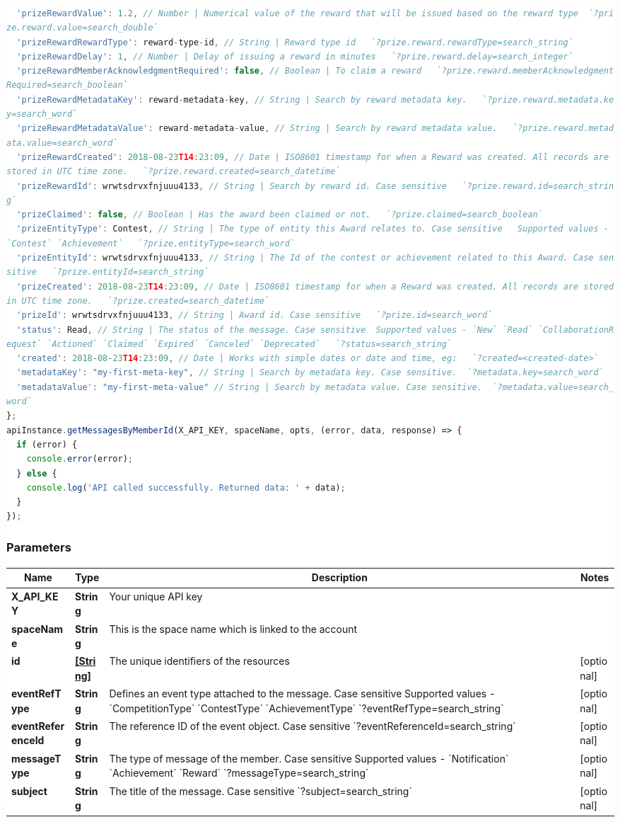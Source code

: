 ```javascript
  'prizeRewardValue': 1.2, // Number | Numerical value of the reward that will be issued based on the reward type  `?prize.reward.value=search_double`
  'prizeRewardRewardType': reward-type-id, // String | Reward type id   `?prize.reward.rewardType=search_string`
  'prizeRewardDelay': 1, // Number | Delay of issuing a reward in minutes   `?prize.reward.delay=search_integer`
  'prizeRewardMemberAcknowledgmentRequired': false, // Boolean | To claim a reward   `?prize.reward.memberAcknowledgmentRequired=search_boolean`
  'prizeRewardMetadataKey': reward-metadata-key, // String | Search by reward metadata key.   `?prize.reward.metadata.key=search_word`
  'prizeRewardMetadataValue': reward-metadata-value, // String | Search by reward metadata value.   `?prize.reward.metadata.value=search_word`
  'prizeRewardCreated': 2018-08-23T14:23:09, // Date | ISO8601 timestamp for when a Reward was created. All records are stored in UTC time zone.   `?prize.reward.created=search_datetime`
  'prizeRewardId': wrwtsdrvxfnjuuu4133, // String | Search by reward id. Case sensitive   `?prize.reward.id=search_string`
  'prizeClaimed': false, // Boolean | Has the award been claimed or not.   `?prize.claimed=search_boolean`
  'prizeEntityType': Contest, // String | The type of entity this Award relates to. Case sensitive   Supported values -   `Contest` `Achievement`   `?prize.entityType=search_word`
  'prizeEntityId': wrwtsdrvxfnjuuu4133, // String | The Id of the contest or achievement related to this Award. Case sensitive   `?prize.entityId=search_string`
  'prizeCreated': 2018-08-23T14:23:09, // Date | ISO8601 timestamp for when a Reward was created. All records are stored in UTC time zone.   `?prize.created=search_datetime`
  'prizeId': wrwtsdrvxfnjuuu4133, // String | Award id. Case sensitive   `?prize.id=search_word`
  'status': Read, // String | The status of the message. Case sensitive  Supported values - `New` `Read` `CollaborationRequest` `Actioned` `Claimed` `Expired` `Canceled` `Deprecated`   `?status=search_string`
  'created': 2018-08-23T14:23:09, // Date | Works with simple dates or date and time, eg:   `?created=<created-date>`
  'metadataKey': "my-first-meta-key", // String | Search by metadata key. Case sensitive.  `?metadata.key=search_word`
  'metadataValue': "my-first-meta-value" // String | Search by metadata value. Case sensitive.  `?metadata.value=search_word`
};
apiInstance.getMessagesByMemberId(X_API_KEY, spaceName, opts, (error, data, response) => {
  if (error) {
    console.error(error);
  } else {
    console.log('API called successfully. Returned data: ' + data);
  }
});
```

### Parameters


Name | Type | Description  | Notes
------------- | ------------- | ------------- | -------------
 **X_API_KEY** | **String**| Your unique API key | 
 **spaceName** | **String**| This is the space name which is linked to the account | 
 **id** | [**[String]**](String.md)| The unique identifiers of the resources | [optional] 
 **eventRefType** | **String**| Defines an event type attached to the message. Case sensitive Supported values - &#x60;CompetitionType&#x60; &#x60;ContestType&#x60; &#x60;AchievementType&#x60;  &#x60;?eventRefType&#x3D;search_string&#x60; | [optional] 
 **eventReferenceId** | **String**| The reference ID of the event object. Case sensitive   &#x60;?eventReferenceId&#x3D;search_string&#x60; | [optional] 
 **messageType** | **String**| The type of message of the member. Case sensitive Supported values - &#x60;Notification&#x60; &#x60;Achievement&#x60; &#x60;Reward&#x60;  &#x60;?messageType&#x3D;search_string&#x60; | [optional] 
 **subject** | **String**| The title of the message. Case sensitive  &#x60;?subject&#x3D;search_string&#x60; | [optional] 